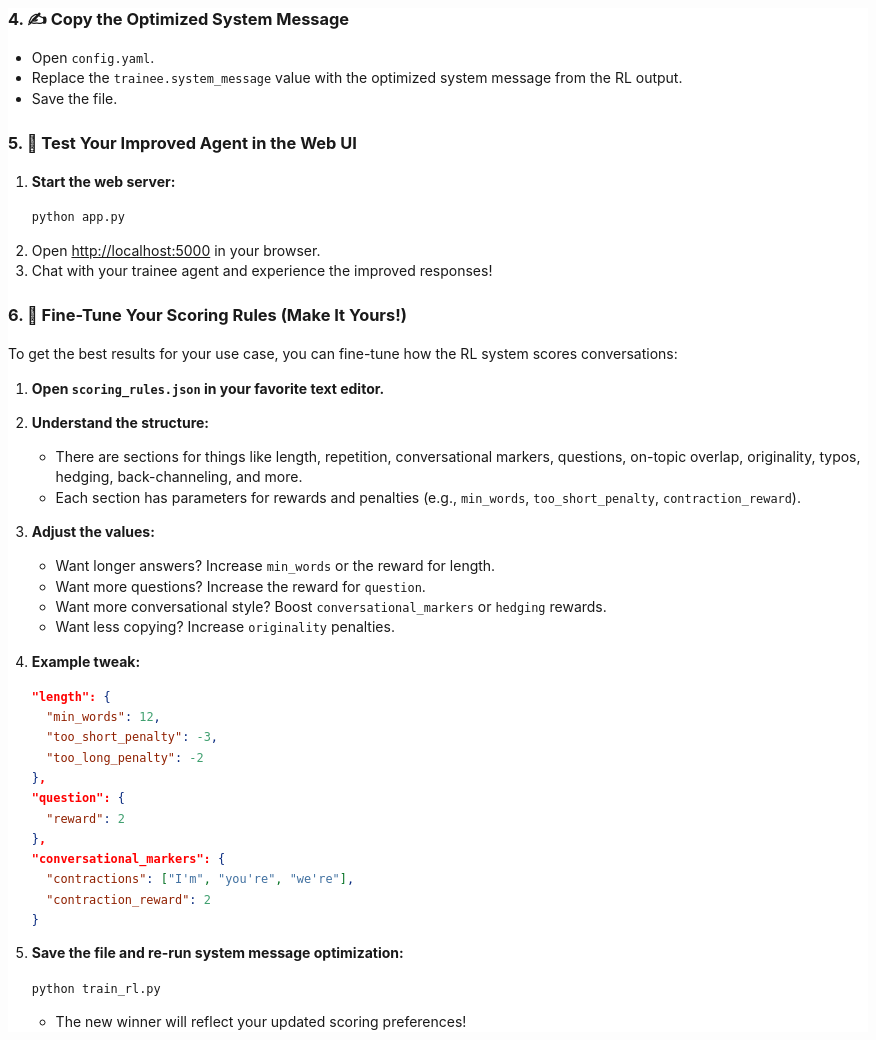### 4. ✍️ Copy the Optimized System Message

- Open `config.yaml`.
- Replace the `trainee.system_message` value with the optimized system message from the RL output.
- Save the file.

### 5. 💬 Test Your Improved Agent in the Web UI

1. **Start the web server:**
   ```bash
   python app.py
   ```
2. Open [http://localhost:5000](http://localhost:5000) in your browser.
3. Chat with your trainee agent and experience the improved responses!

### 6. 🎯 Fine-Tune Your Scoring Rules (Make It Yours!)

To get the best results for your use case, you can fine-tune how the RL system scores conversations:

1. **Open `scoring_rules.json` in your favorite text editor.**

2. **Understand the structure:**
   - There are sections for things like length, repetition, conversational markers, questions, on-topic overlap, originality, typos, hedging, back-channeling, and more.
   - Each section has parameters for rewards and penalties (e.g., `min_words`, `too_short_penalty`, `contraction_reward`).

3. **Adjust the values:**
   - Want longer answers? Increase `min_words` or the reward for length.
   - Want more questions? Increase the reward for `question`.
   - Want more conversational style? Boost `conversational_markers` or `hedging` rewards.
   - Want less copying? Increase `originality` penalties.

4. **Example tweak:**
   ```json
   "length": {
     "min_words": 12,
     "too_short_penalty": -3,
     "too_long_penalty": -2
   },
   "question": {
     "reward": 2
   },
   "conversational_markers": {
     "contractions": ["I'm", "you're", "we're"],
     "contraction_reward": 2
   }
   ```

5. **Save the file and re-run system message optimization:**
   ```bash
   python train_rl.py
   ```
   - The new winner will reflect your updated scoring preferences!
